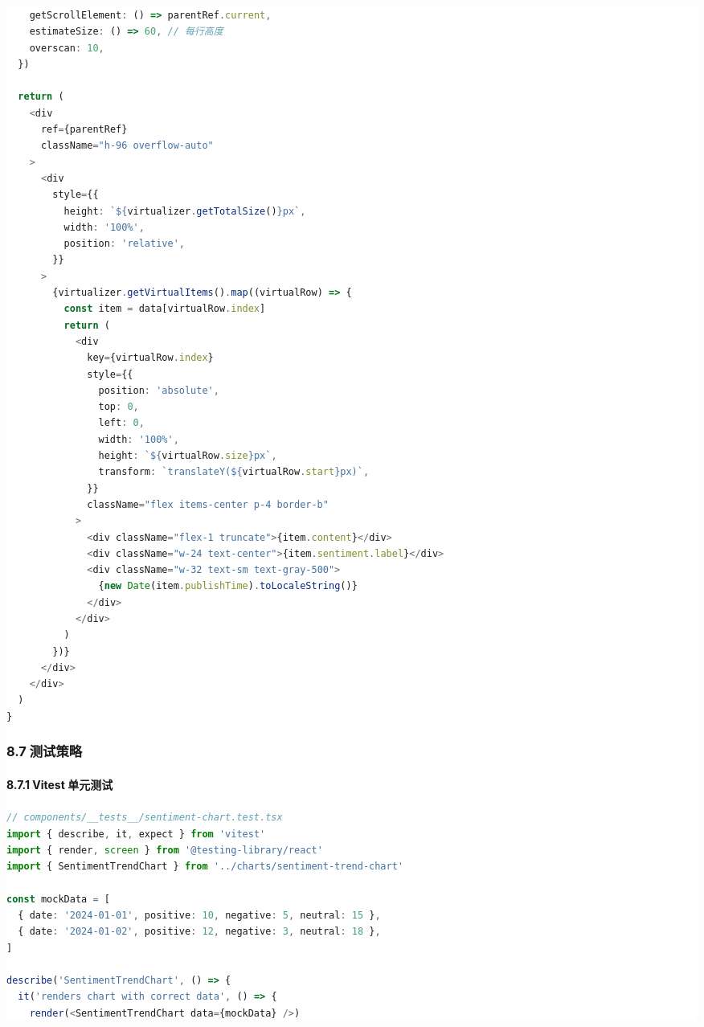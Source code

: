 ```typescript
    getScrollElement: () => parentRef.current,
    estimateSize: () => 60, // 每行高度
    overscan: 10,
  })

  return (
    <div
      ref={parentRef}
      className="h-96 overflow-auto"
    >
      <div
        style={{
          height: `${virtualizer.getTotalSize()}px`,
          width: '100%',
          position: 'relative',
        }}
      >
        {virtualizer.getVirtualItems().map((virtualRow) => {
          const item = data[virtualRow.index]
          return (
            <div
              key={virtualRow.index}
              style={{
                position: 'absolute',
                top: 0,
                left: 0,
                width: '100%',
                height: `${virtualRow.size}px`,
                transform: `translateY(${virtualRow.start}px)`,
              }}
              className="flex items-center p-4 border-b"
            >
              <div className="flex-1 truncate">{item.content}</div>
              <div className="w-24 text-center">{item.sentiment.label}</div>
              <div className="w-32 text-sm text-gray-500">
                {new Date(item.publishTime).toLocaleString()}
              </div>
            </div>
          )
        })}
      </div>
    </div>
  )
}
```

### 8.7 测试策略

#### 8.7.1 Vitest 单元测试
```typescript
// components/__tests__/sentiment-chart.test.tsx
import { describe, it, expect } from 'vitest'
import { render, screen } from '@testing-library/react'
import { SentimentTrendChart } from '../charts/sentiment-trend-chart'

const mockData = [
  { date: '2024-01-01', positive: 10, negative: 5, neutral: 15 },
  { date: '2024-01-02', positive: 12, negative: 3, neutral: 18 },
]

describe('SentimentTrendChart', () => {
  it('renders chart with correct data', () => {
    render(<SentimentTrendChart data={mockData} />)
```